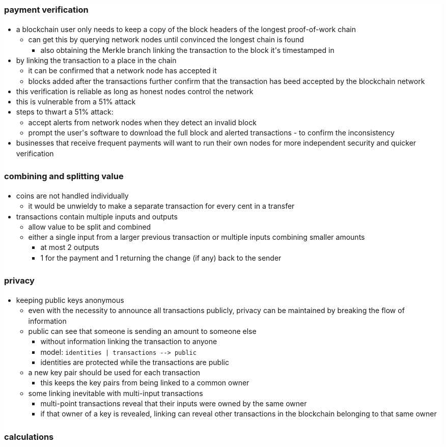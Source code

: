 ### payment verification

* a blockchain user only needs to keep a copy of the block headers of the
  longest proof-of-work chain
  * can get this by querying network nodes until convinced the longest chain is
    found
    * also obtaining the Merkle branch linking the transaction to the block it's
      timestamped in
* by linking the transaction to a place in the chain
  * it can be confirmed that a network node has accepted it
  * blocks added after the transactions further confirm that the transaction has
    beed accepted by the blockchain network
* this verification is reliable as long as honest nodes control the network
* this is vulnerable from a 51% attack
* steps to thwart a 51% attack:
  * accept alerts from network nodes when they detect an invalid block
  * prompt the user's software to download the full block and alerted
    transactions - to confirm the inconsistency
* businesses that receive frequent payments will want to run their own nodes
  for more independent security and quicker verification

### combining and splitting value

* coins are not handled individually
  * it would be unwieldy to make a separate transaction for every cent in a
    transfer
* transactions contain multiple inputs and outputs
  * allow value to be split and combined
  * either a single input from a larger previous transaction or multiple inputs
    combining smaller amounts
    * at most 2 outputs
    * 1 for the payment and 1 returning the change (if any) back to the sender

### privacy

* keeping public keys anonymous
  * even with the necessity to announce all transactions publicly,
    privacy can be maintained by breaking the flow of information
  * public can see that someone is sending an amount to someone else
    * without information linking the transaction to anyone
    * model: ```identities | transactions --> public```
    * identities are protected while the transactions are public
  * a new key pair should be used for each transaction
    * this keeps the key pairs from being linked to a common owner
  * some linking inevitable with multi-input transactions
    * multi-point transactions reveal that their inputs were owned by the same
      owner
    * if that owner of a key is revealed, linking can reveal other
      transactions in the blockchain belonging to that same owner
  
### calculations
